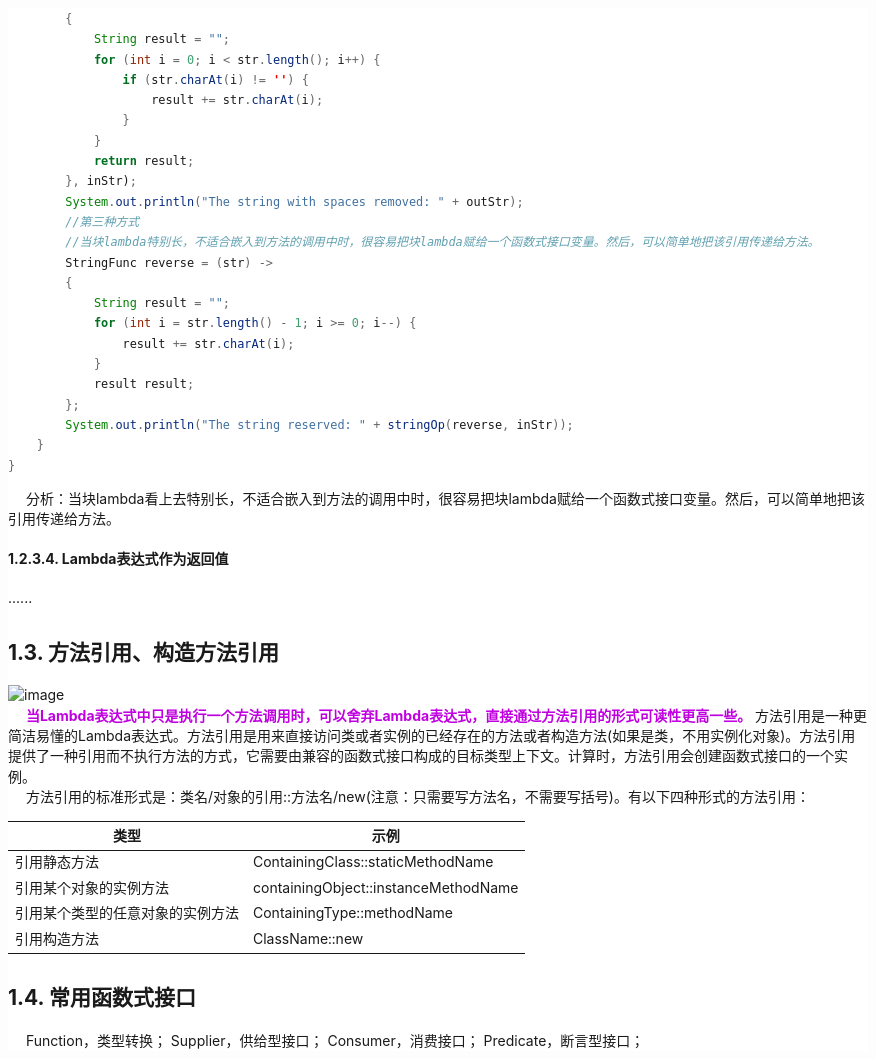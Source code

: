```java
        {
            String result = "";
            for (int i = 0; i < str.length(); i++) {
                if (str.charAt(i) != '') {
                    result += str.charAt(i);
                }
            }
            return result;
        }, inStr);
        System.out.println("The string with spaces removed: " + outStr);
        //第三种方式
        //当块lambda特别长，不适合嵌入到方法的调用中时，很容易把块lambda赋给一个函数式接口变量。然后，可以简单地把该引用传递给方法。
        StringFunc reverse = (str) ->
        {
            String result = "";
            for (int i = str.length() - 1; i >= 0; i--) {
                result += str.charAt(i);
            }
            result result;
        };
        System.out.println("The string reserved: " + stringOp(reverse, inStr));
    }
}
```
&emsp; 分析：当块lambda看上去特别长，不适合嵌入到方法的调用中时，很容易把块lambda赋给一个函数式接口变量。然后，可以简单地把该引用传递给方法。  

#### 1.2.3.4. Lambda表达式作为返回值  
......

## 1.3. 方法引用、构造方法引用  
![image](https://gitee.com/wt1814/pic-host/raw/master/images/java/JDK/java8/java-1.png)  
&emsp; **<font color= "clime">当Lambda表达式中只是执行一个方法调用时，可以舍弃Lambda表达式，直接通过方法引用的形式可读性更高一些。</font>** 方法引用是一种更简洁易懂的Lambda表达式。方法引用是用来直接访问类或者实例的已经存在的方法或者构造方法(如果是类，不用实例化对象)。方法引用提供了一种引用而不执行方法的方式，它需要由兼容的函数式接口构成的目标类型上下文。计算时，方法引用会创建函数式接口的一个实例。  
&emsp; 方法引用的标准形式是：类名/对象的引用::方法名/new(注意：只需要写方法名，不需要写括号)。有以下四种形式的方法引用：  

|类型|示例|
|---|---|	
|引用静态方法|ContainingClass::staticMethodName|接受一个Class类型的参数|
|引用某个对象的实例方法	|containingObject::instanceMethodName|方法没有参数。|
|引用某个类型的任意对象的实例方法|ContainingType::methodName|方法接受一个参数。与以上不同的地方在于，以上是在列表元素上分别调用方法，而此是在某个对象上调用方法，将列表元素作为参数传入|
|引用构造方法|ClassName::new|构造器方法是没有参数|

## 1.4. 常用函数式接口  
&emsp; Function，类型转换；  Supplier，供给型接口；  Consumer，消费接口；  Predicate，断言型接口；

